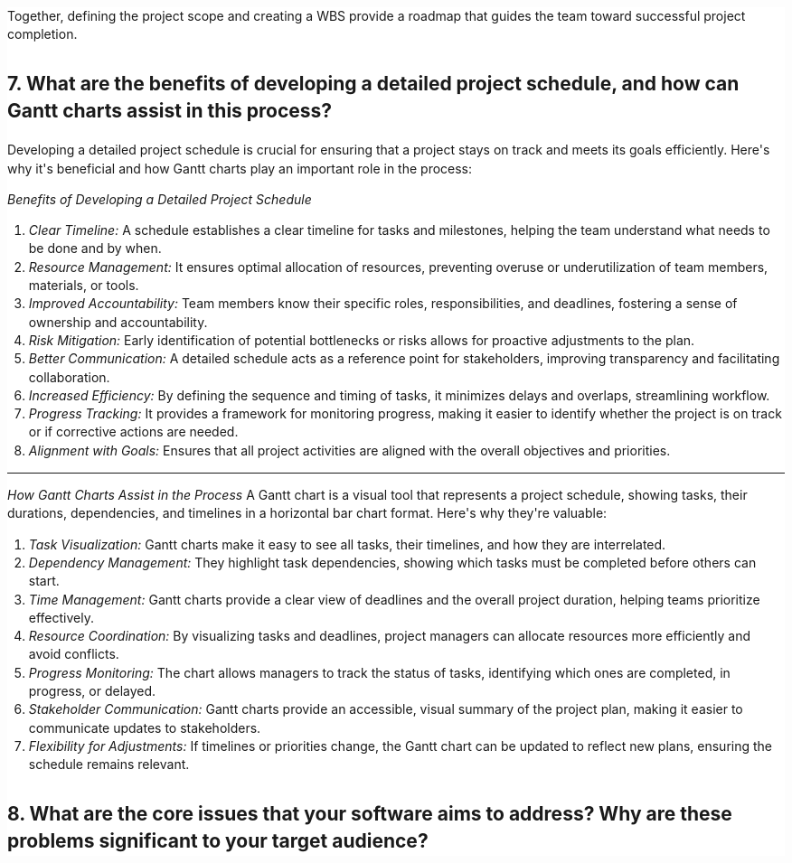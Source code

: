 Together, defining the project scope and creating a WBS provide a roadmap that guides the team toward successful project completion. 


## 7. What are the benefits of developing a detailed project schedule, and how can Gantt charts assist in this process?

Developing a detailed project schedule is crucial for ensuring that a project stays on track and meets its goals efficiently. Here's why it's beneficial and how Gantt charts play an important role in the process:

*Benefits of Developing a Detailed Project Schedule*
1. *Clear Timeline:* A schedule establishes a clear timeline for tasks and milestones, helping the team understand what needs to be done and by when.
2. *Resource Management:* It ensures optimal allocation of resources, preventing overuse or underutilization of team members, materials, or tools.
3. *Improved Accountability:* Team members know their specific roles, responsibilities, and deadlines, fostering a sense of ownership and accountability.
4. *Risk Mitigation:* Early identification of potential bottlenecks or risks allows for proactive adjustments to the plan.
5. *Better Communication:* A detailed schedule acts as a reference point for stakeholders, improving transparency and facilitating collaboration.
6. *Increased Efficiency:* By defining the sequence and timing of tasks, it minimizes delays and overlaps, streamlining workflow.
7. *Progress Tracking:* It provides a framework for monitoring progress, making it easier to identify whether the project is on track or if corrective actions are needed.
8. *Alignment with Goals:* Ensures that all project activities are aligned with the overall objectives and priorities.

---

*How Gantt Charts Assist in the Process*
A Gantt chart is a visual tool that represents a project schedule, showing tasks, their durations, dependencies, and timelines in a horizontal bar chart format. Here's why they're valuable:

1. *Task Visualization:* Gantt charts make it easy to see all tasks, their timelines, and how they are interrelated.
2. *Dependency Management:* They highlight task dependencies, showing which tasks must be completed before others can start.
3. *Time Management:* Gantt charts provide a clear view of deadlines and the overall project duration, helping teams prioritize effectively.
4. *Resource Coordination:* By visualizing tasks and deadlines, project managers can allocate resources more efficiently and avoid conflicts.
5. *Progress Monitoring:* The chart allows managers to track the status of tasks, identifying which ones are completed, in progress, or delayed.
6. *Stakeholder Communication:* Gantt charts provide an accessible, visual summary of the project plan, making it easier to communicate updates to stakeholders.
7. *Flexibility for Adjustments:* If timelines or priorities change, the Gantt chart can be updated to reflect new plans, ensuring the schedule remains relevant.


## 8. What are the core issues that your software aims to address? Why are these problems significant to your target audience?
